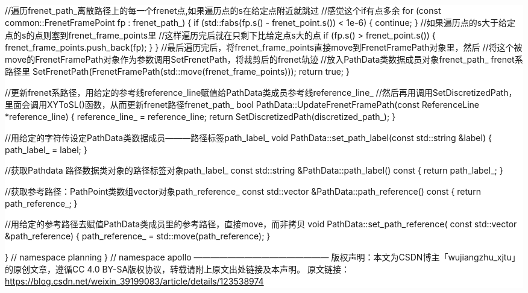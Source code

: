   //遍历frenet_path_离散路径上的每一个frenet点,如果遍历点的s在给定点附近就跳过
  //感觉这个if有点多余
  for (const common::FrenetFramePoint fp : frenet_path_) {
    if (std::fabs(fp.s() - frenet_point.s()) < 1e-6) {
      continue;
    }
    //如果遍历点的s大于给定点的s的点则塞到frenet_frame_points里
    //这样遍历完后就在只剩下比给定点s大的点
    if (fp.s() > frenet_point.s()) {
      frenet_frame_points.push_back(fp);
    }
  }
  //最后遍历完后，将frenet_frame_points直接move到FrenetFramePath对象里，然后
  //将这个被move的FrenetFramePath对象作为参数调用SetFrenetPath，将裁剪后的frenet轨迹
  //放入PathData类数据成员对象frenet_path_ frenet系路径里
  SetFrenetPath(FrenetFramePath(std::move(frenet_frame_points)));
  return true;
}
 
//更新frenet系路径，用给定的参考线reference_line赋值给PathData类成员参考线reference_line_ 
//然后再用调用SetDiscretizedPath，里面会调用XYToSL()函数，从而更新frenet路径frenet_path_ 
bool PathData::UpdateFrenetFramePath(const ReferenceLine *reference_line) {
  reference_line_ = reference_line;
  return SetDiscretizedPath(discretized_path_);
}
 
//用给定的字符传设定PathData类数据成员———路径标签path_label_ 
void PathData::set_path_label(const std::string &label) { path_label_ = label; }
 
//获取Pathdata 路径数据类对象的路径标签对象path_label_
const std::string &PathData::path_label() const { return path_label_; }
 
//获取参考路径：PathPoint类数组vector对象path_reference_
const std::vector<PathPoint> &PathData::path_reference() const {
  return path_reference_;
}
 
//用给定的参考路径去赋值PathData类成员里的参考路径，直接move，而非拷贝
void PathData::set_path_reference(
    const std::vector<PathPoint> &path_reference) {
  path_reference_ = std::move(path_reference);
}
 
}  // namespace planning
}  // namespace apollo
————————————————
版权声明：本文为CSDN博主「wujiangzhu_xjtu」的原创文章，遵循CC 4.0 BY-SA版权协议，转载请附上原文出处链接及本声明。
原文链接：https://blog.csdn.net/weixin_39199083/article/details/123538974
